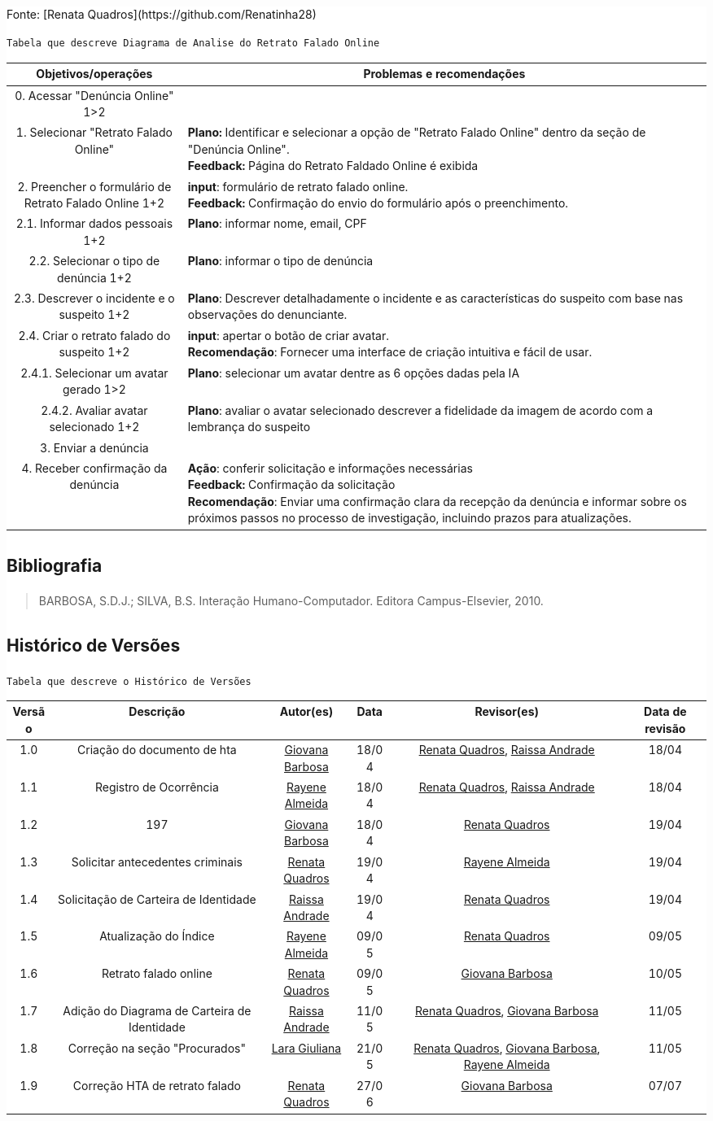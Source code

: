 </div>
Fonte: [Renata Quadros](https://github.com/Renatinha28) 

    Tabela que descreve Diagrama de Analise do Retrato Falado Online

|         Objetivos/operações         | Problemas e recomendações                                                                                                                                                                                      |
|:-----------------------------------:|----------------------------------------------------------------------------------------------------------------------------------------------------------------------------------------------------------------|
| 0. Acessar "Denúncia Online" 1>2 | |
| 1. Selecionar "Retrato Falado Online" |  **Plano:** Identificar e selecionar a opção de "Retrato Falado Online" dentro da seção de "Denúncia Online". <br> **Feedback:** Página do Retrato Faldado Online é exibida |
| 2. Preencher o formulário de Retrato Falado Online 1+2 | **input**: formulário de retrato falado online.<br> **Feedback:** Confirmação do envio do formulário após o preenchimento. |
| 2.1. Informar dados pessoais 1+2 | **Plano**: informar nome, email, CPF |                                                               
| 2.2. Selecionar o tipo de denúncia 1+2 | **Plano**: informar o tipo de denúncia |
| 2.3. Descrever o incidente e o suspeito 1+2 | **Plano**: Descrever detalhadamente o incidente e as características do suspeito com base nas observações do denunciante. |
| 2.4. Criar o retrato falado do suspeito 1+2 | **input**: apertar o botão de criar avatar.<br> **Recomendação**: Fornecer uma interface de criação intuitiva e fácil de usar.|
| 2.4.1. Selecionar um avatar gerado 1>2 | **Plano**: selecionar um avatar dentre as 6 opções dadas pela IA |
| 2.4.2. Avaliar avatar selecionado 1+2 | **Plano**: avaliar o avatar selecionado descrever a fidelidade da imagem de acordo com a lembrança do suspeito |
| 3. Enviar a denúncia | |
| 4. Receber confirmação da denúncia | **Ação**: conferir solicitação e informações necessárias <br> **Feedback:** Confirmação da solicitação <br> **Recomendação**: Enviar uma confirmação clara da recepção da denúncia e informar sobre os próximos passos no processo de investigação, incluindo prazos para atualizações.  |



## Bibliografia
> BARBOSA, S.D.J.; SILVA, B.S. Interação Humano-Computador. Editora Campus-Elsevier, 2010.

## Histórico de Versões

    Tabela que descreve o Histórico de Versões
| Versão |          Descrição              |     Autor(es)      |      Data      |   Revisor(es)     |    Data de revisão    |  
|:------:|:-------------------------------:|:--------------:|:--------------:|:-------------:|:---------------------:|
|  1.0   | Criação do documento de hta                  |  [Giovana Barbosa](https://github.com/gio221)      |   18/04   |     [Renata Quadros](https://github.com/Renatinha28), [Raissa Andrade](https://github.com/RaissaAndradeS)   |        18/04     |
|  1.1   | Registro de Ocorrência                    |   [Rayene Almeida](https://github.com/rayenealmeida)      |   18/04   |      [Renata Quadros](https://github.com/Renatinha28), [Raissa Andrade](https://github.com/RaissaAndradeS)        |          18/04          |
|  1.2   | 197               |   [Giovana Barbosa](https://github.com/gio221)        |   18/04   |    [Renata Quadros](https://github.com/Renatinha28)   | 19/04               |
| 1.3 | Solicitar antecedentes criminais | [Renata Quadros](https://github.com/Renatinha28) | 19/04 | [Rayene Almeida](https://github.com/rayenealmeida) | 19/04 |
|1.4| Solicitação de Carteira de Identidade|[Raissa Andrade](https://github.com/RaissaAndradeS)|19/04| [Renata Quadros](https://github.com/Renatinha28) | 19/04 |
|1.5| Atualização do Índice|[Rayene Almeida](https://github.com/rayenealmeida)|09/05|  [Renata Quadros](https://github.com/Renatinha28) | 09/05  |
| 1.6 | Retrato falado online | [Renata Quadros](https://github.com/Renatinha28) | 09/05 | [Giovana Barbosa](https://github.com/gio221)   |10/05 |
| 1.7 | Adição do Diagrama de Carteira de Identidade | [Raissa Andrade](https://github.com/RaissaAndradeS) | 11/05 |    [Renata Quadros](https://github.com/Renatinha28), [Giovana Barbosa](https://github.com/gio221)   |11/05 |
| 1.8 | Correção na seção "Procurados"| [Lara Giuliana](https://github.com/gravelylara) | 21/05 |   [Renata Quadros](https://github.com/Renatinha28), [Giovana Barbosa](https://github.com/gio221), [Rayene Almeida](https://github.com/rayenealmeida)   |11/05 |
| 1.9 | Correção HTA de retrato falado | [Renata Quadros](https://github.com/Renatinha28) | 27/06 |  [Giovana Barbosa](https://github.com/gio221)|07/07